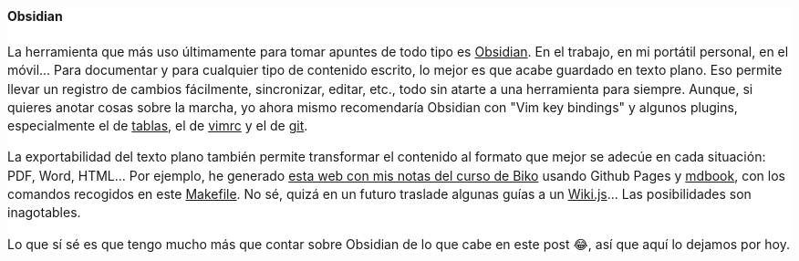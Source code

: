 #### Obsidian

La herramienta que más uso últimamente para tomar apuntes de todo tipo es [Obsidian](https://obsidian.md/).
En el trabajo, en mi portátil personal, en el móvil...
Para documentar y para cualquier tipo de contenido escrito, lo mejor es que acabe guardado en texto plano.
Eso permite llevar un registro de cambios fácilmente, sincronizar, editar, etc., todo sin atarte a una herramienta para siempre.
Aunque, si quieres anotar cosas sobre la marcha, yo ahora mismo recomendaría Obsidian con "Vim key bindings" y algunos plugins, especialmente el de [tablas](https://github.com/tgrosinger/advanced-tables-obsidian), el de [vimrc](https://github.com/esm7/obsidian-vimrc-support) y el de [git](https://github.com/denolehov/obsidian-git).

La exportabilidad del texto plano también permite transformar el contenido al formato que mejor se adecúe en cada situación: PDF, Word, HTML...
Por ejemplo, he generado [esta web con mis notas del curso de Biko](https://jartigag.xyz/curso-biko-desarrollo-software-xp/) usando Github Pages y [mdbook](https://rust-lang.github.io/mdBook/), con los comandos recogidos en este [Makefile](https://github.com/jartigag/curso-biko-desarrollo-software-xp/blob/main/Makefile).
No sé, quizá en un futuro traslade algunas guías a un [Wiki.js](https://docs.requarks.io/)...
Las posibilidades son inagotables.

Lo que sí sé es que tengo mucho más que contar sobre Obsidian de lo que cabe en este post 😂, así que aquí lo dejamos por hoy.
